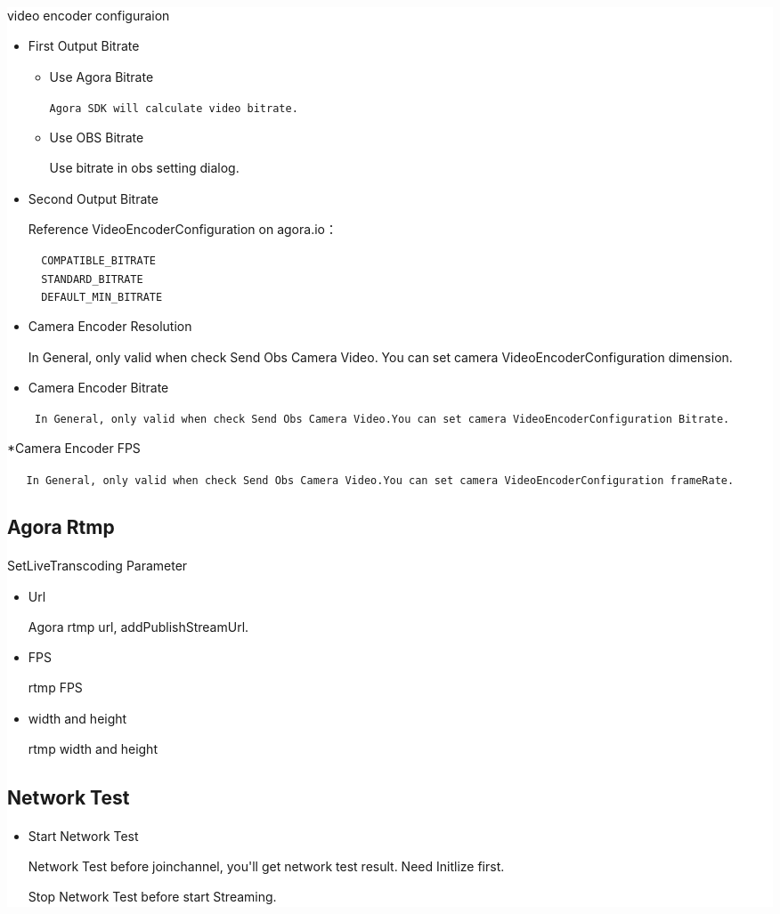   video encoder configuraion

*  First Output Bitrate

    * Use Agora Bitrate

          Agora SDK will calculate video bitrate.
    * Use OBS Bitrate

         Use bitrate in obs setting dialog.
* Second Output Bitrate

   
    Reference VideoEncoderConfiguration on agora.io：

        COMPATIBLE_BITRATE
        STANDARD_BITRATE
        DEFAULT_MIN_BITRATE

* Camera Encoder Resolution

    In General, only valid when check Send Obs Camera Video. You can set camera VideoEncoderConfiguration dimension.

* Camera Encoder Bitrate
    
       In General, only valid when check Send Obs Camera Video.You can set camera VideoEncoderConfiguration Bitrate.

*Camera Encoder FPS

       In General, only valid when check Send Obs Camera Video.You can set camera VideoEncoderConfiguration frameRate.


## Agora Rtmp

  SetLiveTranscoding Parameter
  
* Url 

   Agora rtmp url, addPublishStreamUrl.
   
* FPS

    rtmp FPS

* width and height

    rtmp width and height

## Network Test

  
* Start Network Test

    Network Test before joinchannel, you'll get network test result. Need Initlize first.  

    Stop Network Test before start Streaming.

